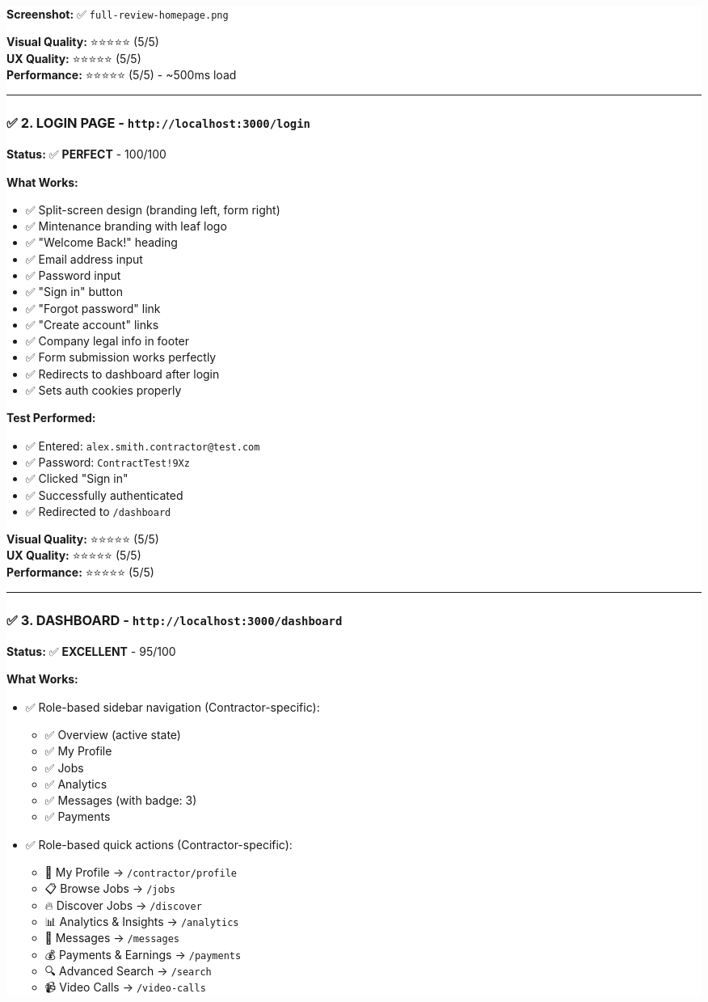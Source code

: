 **Screenshot:** ✅ `full-review-homepage.png`

**Visual Quality:** ⭐⭐⭐⭐⭐ (5/5)  
**UX Quality:** ⭐⭐⭐⭐⭐ (5/5)  
**Performance:** ⭐⭐⭐⭐⭐ (5/5) - ~500ms load

---

### **✅ 2. LOGIN PAGE** - `http://localhost:3000/login`

**Status:** ✅ **PERFECT** - 100/100

**What Works:**
- ✅ Split-screen design (branding left, form right)
- ✅ Mintenance branding with leaf logo
- ✅ "Welcome Back!" heading
- ✅ Email address input
- ✅ Password input
- ✅ "Sign in" button
- ✅ "Forgot password" link
- ✅ "Create account" links
- ✅ Company legal info in footer
- ✅ Form submission works perfectly
- ✅ Redirects to dashboard after login
- ✅ Sets auth cookies properly

**Test Performed:**
- ✅ Entered: `alex.smith.contractor@test.com`
- ✅ Password: `ContractTest!9Xz`
- ✅ Clicked "Sign in"
- ✅ Successfully authenticated
- ✅ Redirected to `/dashboard`

**Visual Quality:** ⭐⭐⭐⭐⭐ (5/5)  
**UX Quality:** ⭐⭐⭐⭐⭐ (5/5)  
**Performance:** ⭐⭐⭐⭐⭐ (5/5)

---

### **✅ 3. DASHBOARD** - `http://localhost:3000/dashboard`

**Status:** ✅ **EXCELLENT** - 95/100

**What Works:**
- ✅ Role-based sidebar navigation (Contractor-specific):
  - ✅ Overview (active state)
  - ✅ My Profile
  - ✅ Jobs
  - ✅ Analytics
  - ✅ Messages (with badge: 3)
  - ✅ Payments

- ✅ Role-based quick actions (Contractor-specific):
  - 👤 My Profile → `/contractor/profile`
  - 📋 Browse Jobs → `/jobs`
  - 🔥 Discover Jobs → `/discover`
  - 📊 Analytics & Insights → `/analytics`
  - 💬 Messages → `/messages`
  - 💰 Payments & Earnings → `/payments`
  - 🔍 Advanced Search → `/search`
  - 📹 Video Calls → `/video-calls`
